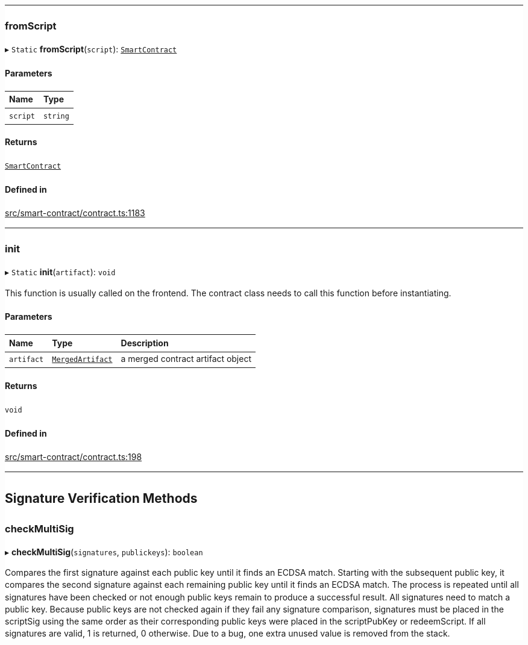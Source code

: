 ___

### fromScript

▸ `Static` **fromScript**(`script`): [`SmartContract`](SmartContract.md)

#### Parameters

| Name | Type |
| :------ | :------ |
| `script` | `string` |

#### Returns

[`SmartContract`](SmartContract.md)

#### Defined in

[src/smart-contract/contract.ts:1183](https://github.com/sCrypt-Inc/scrypt-ts/blob/d43e8cc/src/smart-contract/contract.ts#L1183)

___

### init

▸ `Static` **init**(`artifact`): `void`

This function is usually called on the frontend. 
The contract class needs to call this function before instantiating.

#### Parameters

| Name | Type | Description |
| :------ | :------ | :------ |
| `artifact` | [`MergedArtifact`](../README.md#mergedartifact) | a merged contract artifact object |

#### Returns

`void`

#### Defined in

[src/smart-contract/contract.ts:198](https://github.com/sCrypt-Inc/scrypt-ts/blob/d43e8cc/src/smart-contract/contract.ts#L198)

___

## Signature Verification Methods

### checkMultiSig

▸ **checkMultiSig**(`signatures`, `publickeys`): `boolean`

Compares the first signature against each public key until it finds an ECDSA match. Starting with the subsequent public key, it compares the second signature against each remaining public key until it finds an ECDSA match. The process is repeated until all signatures have been checked or not enough public keys remain to produce a successful result. All signatures need to match a public key. Because public keys are not checked again if they fail any signature comparison, signatures must be placed in the scriptSig using the same order as their corresponding public keys were placed in the scriptPubKey or redeemScript. If all signatures are valid, 1 is returned, 0 otherwise. Due to a bug, one extra unused value is removed from the stack.
